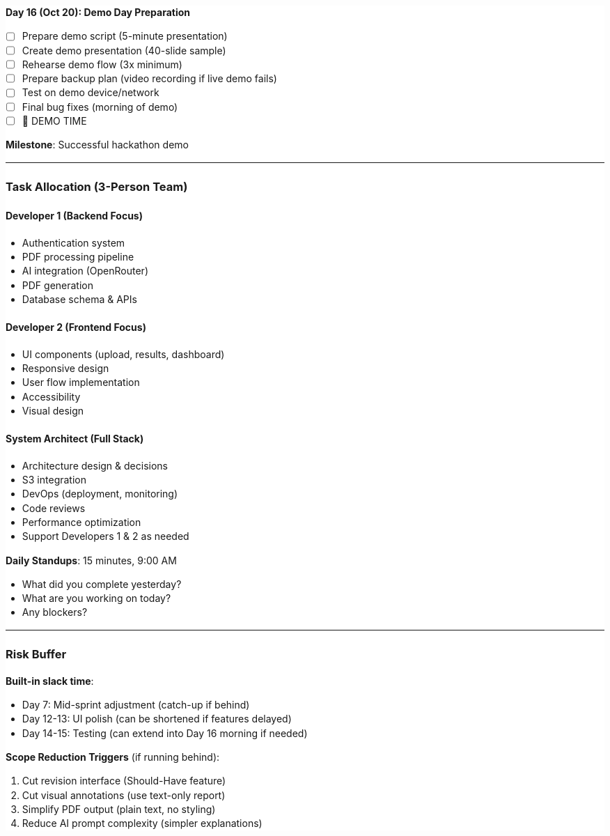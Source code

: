 
**Day 16 (Oct 20): Demo Day Preparation**
- [ ] Prepare demo script (5-minute presentation)
- [ ] Create demo presentation (40-slide sample)
- [ ] Rehearse demo flow (3x minimum)
- [ ] Prepare backup plan (video recording if live demo fails)
- [ ] Test on demo device/network
- [ ] Final bug fixes (morning of demo)
- [ ] 🎉 DEMO TIME

**Milestone**: Successful hackathon demo

---

### Task Allocation (3-Person Team)

#### Developer 1 (Backend Focus)
- Authentication system
- PDF processing pipeline
- AI integration (OpenRouter)
- PDF generation
- Database schema & APIs

#### Developer 2 (Frontend Focus)
- UI components (upload, results, dashboard)
- Responsive design
- User flow implementation
- Accessibility
- Visual design

#### System Architect (Full Stack)
- Architecture design & decisions
- S3 integration
- DevOps (deployment, monitoring)
- Code reviews
- Performance optimization
- Support Developers 1 & 2 as needed

**Daily Standups**: 15 minutes, 9:00 AM
- What did you complete yesterday?
- What are you working on today?
- Any blockers?

---

### Risk Buffer
**Built-in slack time**:
- Day 7: Mid-sprint adjustment (catch-up if behind)
- Day 12-13: UI polish (can be shortened if features delayed)
- Day 14-15: Testing (can extend into Day 16 morning if needed)

**Scope Reduction Triggers** (if running behind):
1. Cut revision interface (Should-Have feature)
2. Cut visual annotations (use text-only report)
3. Simplify PDF output (plain text, no styling)
4. Reduce AI prompt complexity (simpler explanations)
